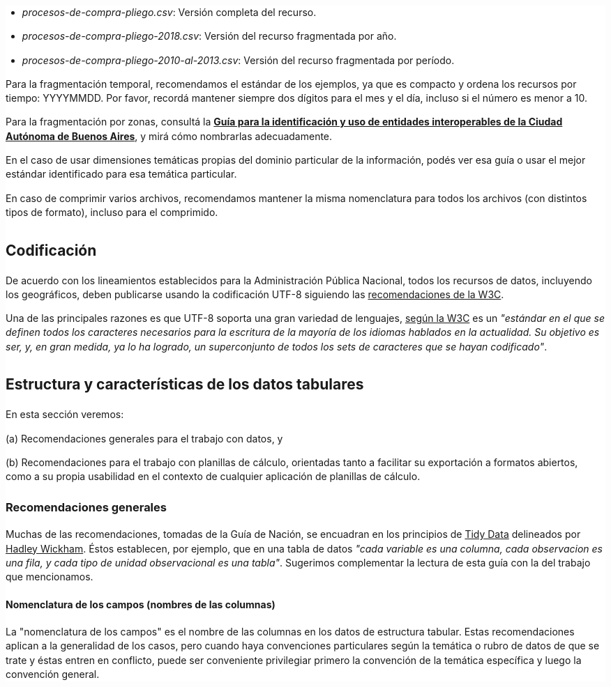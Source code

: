 * *procesos-de-compra-pliego.csv*: Versión completa del recurso.

* *procesos-de-compra-pliego-2018.csv*: Versión del recurso fragmentada por año.

* *procesos-de-compra-pliego-2010-al-2013.csv*: Versión del recurso fragmentada por período.

Para la fragmentación temporal, recomendamos el estándar de los ejemplos, ya que es compacto y ordena los recursos por tiempo: YYYYMMDD. Por favor, recordá mantener siempre dos dígitos para el mes y el día, incluso si el número es menor a 10.

Para la fragmentación por zonas, consultá la **[Guía para la identificación y uso de entidades interoperables de la Ciudad Autónoma de Buenos Aires](guia-interoperables.md)**, y mirá cómo nombrarlas adecuadamente.

En el caso de usar dimensiones temáticas propias del dominio particular de la información, podés ver esa guía o usar el mejor estándar identificado para esa temática particular.

En caso de comprimir varios archivos, recomendamos mantener la misma nomenclatura para todos los archivos (con distintos tipos de formato), incluso para el comprimido.

## Codificación

De acuerdo con los lineamientos establecidos para la Administración Pública Nacional, todos los recursos de datos, incluyendo los geográficos, deben publicarse usando la codificación UTF-8 siguiendo las [recomendaciones de la W3C](https://www.w3.org/TR/tabular-data-model/#h-encoding).

Una de las principales razones es que UTF-8 soporta una gran variedad de lenguajes, [según la W3C](https://www.w3.org/International/questions/qa-choosing-encodings) es un *"estándar en el que se definen todos los caracteres necesarios para la escritura de la mayoría de los idiomas hablados en la actualidad. Su objetivo es ser, y, en gran medida, ya lo ha logrado, un superconjunto de todos los sets de caracteres que se hayan codificado"*.

## Estructura y características de los datos tabulares

En esta sección veremos:

(a) Recomendaciones generales para el trabajo con datos, y

(b) Recomendaciones para el trabajo con planillas de cálculo, orientadas tanto a facilitar su exportación a formatos abiertos, como a su propia usabilidad en el contexto de cualquier aplicación de planillas de cálculo.

### Recomendaciones generales

Muchas de las recomendaciones, tomadas de la Guía de Nación, se encuadran en los principios de [Tidy Data](https://www.jstatsoft.org/article/view/v059i10/v59i10.pdf) delineados por [Hadley Wickham](http://hadley.nz/). Éstos establecen, por ejemplo, que en una tabla de datos *"cada variable es una columna, cada observacion es una fila, y cada tipo de unidad observacional es una tabla"*. Sugerimos complementar la lectura de esta guía con la del trabajo que mencionamos.


#### Nomenclatura de los campos (nombres de las columnas)

La "nomenclatura de los campos" es el nombre de las columnas en los datos de estructura tabular. Estas recomendaciones aplican a la generalidad de los casos, pero cuando haya convenciones particulares según la temática o rubro de datos de que se trate y éstas entren en conflicto, puede ser conveniente privilegiar primero la convención de la temática específica y luego la convención general.
